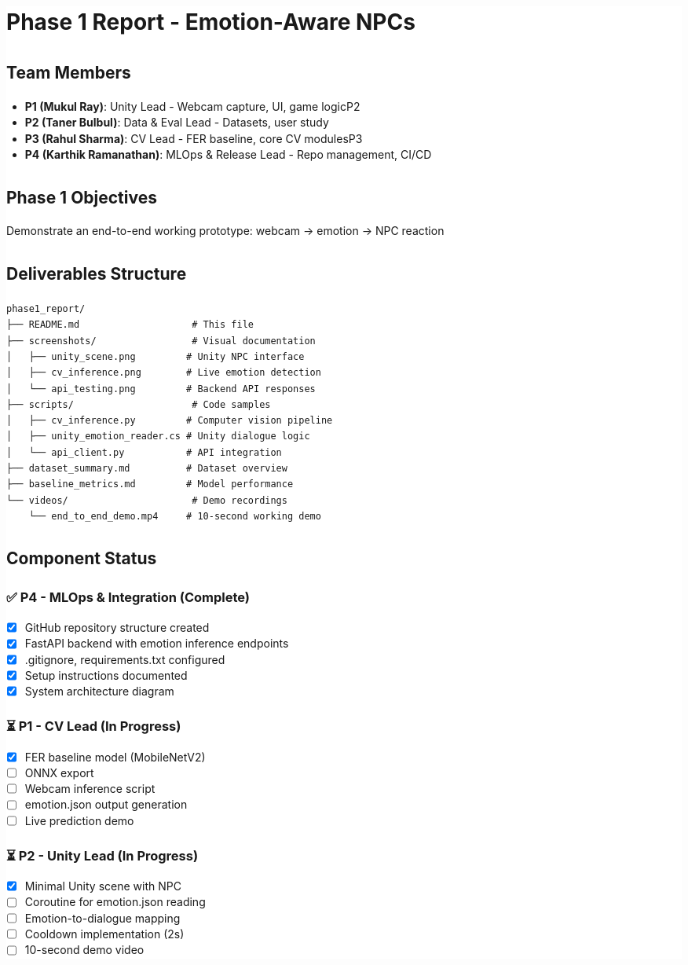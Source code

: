 # Phase 1 Report - Emotion-Aware NPCs

## Team Members
- **P1 (Mukul Ray)**: Unity Lead - Webcam capture, UI, game logicP2 
- **P2 (Taner Bulbul)**: Data & Eval Lead - Datasets, user study
- **P3 (Rahul Sharma)**: CV Lead - FER baseline, core CV modulesP3 
- **P4 (Karthik Ramanathan)**: MLOps & Release Lead - Repo management, CI/CD

## Phase 1 Objectives
Demonstrate an end-to-end working prototype: webcam → emotion → NPC reaction

## Deliverables Structure
```
phase1_report/
├── README.md                    # This file
├── screenshots/                 # Visual documentation
│   ├── unity_scene.png         # Unity NPC interface
│   ├── cv_inference.png        # Live emotion detection
│   └── api_testing.png         # Backend API responses
├── scripts/                     # Code samples
│   ├── cv_inference.py         # Computer vision pipeline
│   ├── unity_emotion_reader.cs # Unity dialogue logic
│   └── api_client.py           # API integration
├── dataset_summary.md          # Dataset overview
├── baseline_metrics.md         # Model performance
└── videos/                      # Demo recordings
    └── end_to_end_demo.mp4     # 10-second working demo
```

## Component Status

### ✅ P4 - MLOps & Integration (Complete)
- [x] GitHub repository structure created
- [x] FastAPI backend with emotion inference endpoints
- [x] .gitignore, requirements.txt configured
- [x] Setup instructions documented
- [x] System architecture diagram

### ⏳ P1 - CV Lead (In Progress)
- [x] FER baseline model (MobileNetV2)
- [ ] ONNX export
- [ ] Webcam inference script
- [ ] emotion.json output generation
- [ ] Live prediction demo

### ⏳ P2 - Unity Lead (In Progress)
- [x] Minimal Unity scene with NPC
- [ ] Coroutine for emotion.json reading
- [ ] Emotion-to-dialogue mapping
- [ ] Cooldown implementation (2s)
- [ ] 10-second demo video
